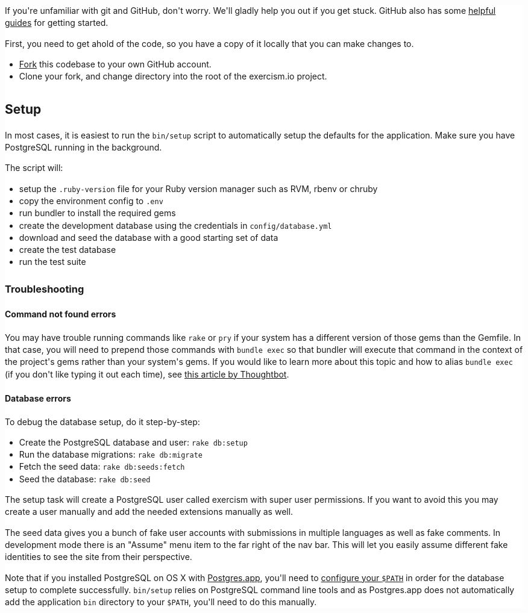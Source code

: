 If you're unfamiliar with git and GitHub, don't worry. We'll gladly help you out if you get stuck. GitHub also has some [helpful guides](https://guides.github.com) for getting started.

First, you need to get ahold of the code, so you have a copy of it locally that you can make changes to.

* [Fork](https://github.com/exercism/exercism.io/fork) this codebase to your own GitHub account.
* Clone your fork, and change directory into the root of the exercism.io project.

## Setup

In most cases, it is easiest to run the `bin/setup` script to automatically setup the defaults for the application. Make sure you have PostgreSQL running in the background.

The script will:

* setup the `.ruby-version` file for your Ruby version manager such as RVM, rbenv or chruby
* copy the environment config to `.env`
* run bundler to install the required gems
* create the development database using the credentials in `config/database.yml`
* download and seed the database with a good starting set of data
* create the test database
* run the test suite

### Troubleshooting

#### Command not found errors
You may have trouble running commands like `rake` or `pry` if your system has a different version of those gems than the Gemfile. In that case, you will need to prepend those commands with `bundle exec` so that bundler will execute that command in the context of the project's gems rather than your system's gems. If you would like to learn more about this topic and how to alias `bundle exec` (if you don't like typing it out each time), see [this article by Thoughtbot](https://robots.thoughtbot.com/but-i-dont-want-to-bundle-exec).

#### Database errors
To debug the database setup, do it step-by-step:

* Create the PostgreSQL database and user: `rake db:setup`
* Run the database migrations: `rake db:migrate`
* Fetch the seed data: `rake db:seeds:fetch`
* Seed the database: `rake db:seed`

The setup task will create a PostgreSQL user called exercism with super user permissions.
If you want to avoid this you may create a user manually and add the needed extensions manually as well.

The seed data gives you a bunch of fake user accounts with submissions in multiple languages as well
as fake comments. In development mode there is an "Assume" menu item to the far right of the
nav bar. This will let you easily assume different fake identities to see the site
from their perspective.

Note that if you installed PostgreSQL on OS X with [Postgres.app](http://postgresapp.com/), you'll need to
[configure your `$PATH`](http://postgresapp.com/documentation/cli-tools.html) in order for
the database setup to complete successfully. `bin/setup` relies on PostgreSQL command line tools
and as Postgres.app does not automatically add the application `bin` directory to your `$PATH`,
you'll need to do this manually.
